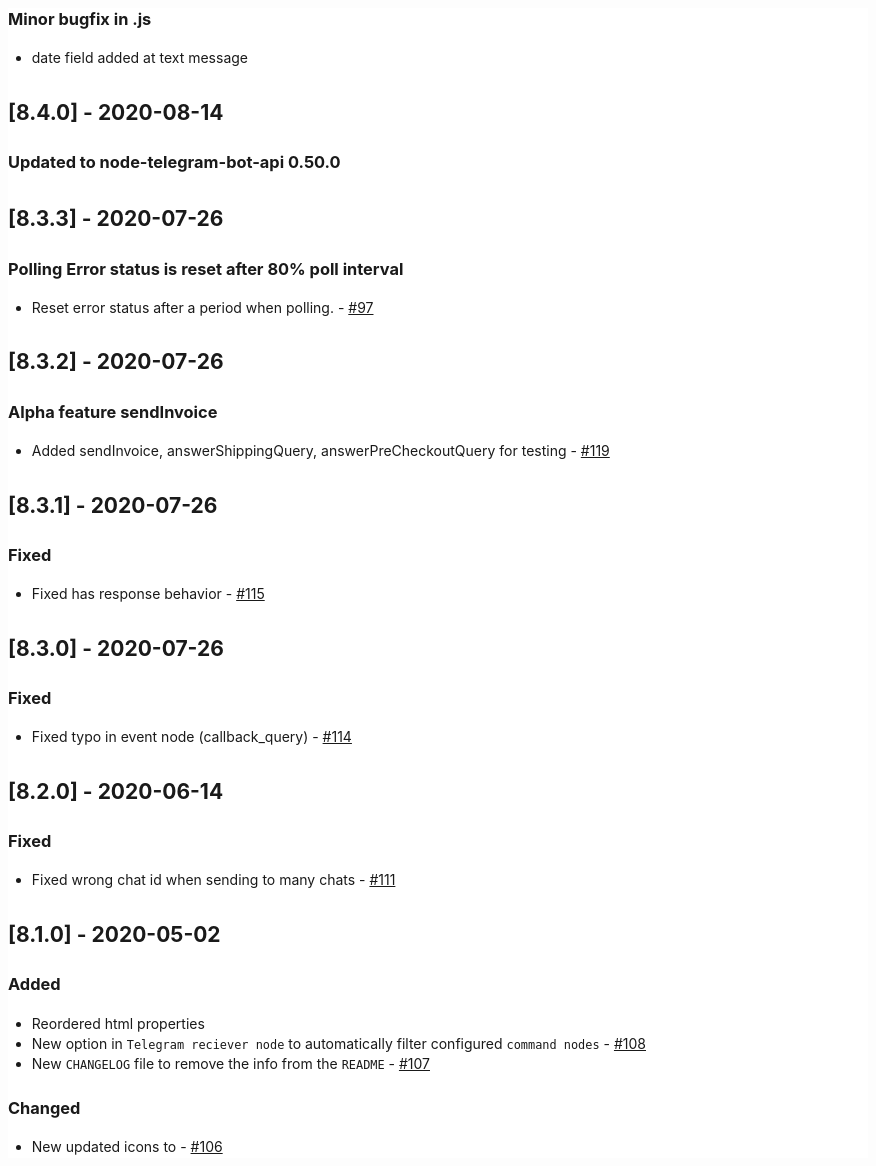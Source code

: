 ### Minor bugfix in .js
- date field added at text message

## [8.4.0] - 2020-08-14
### Updated to node-telegram-bot-api 0.50.0

## [8.3.3] - 2020-07-26
### Polling Error status is reset after 80% poll interval
 - Reset error status after a period when polling. - [#97](https://github.com/windkh/node-red-contrib-telegrambot/issues/97)

## [8.3.2] - 2020-07-26
### Alpha feature sendInvoice
 - Added sendInvoice, answerShippingQuery, answerPreCheckoutQuery for testing - [#119](https://github.com/windkh/node-red-contrib-telegrambot/issues/119)

## [8.3.1] - 2020-07-26
### Fixed
 - Fixed has response behavior - [#115](https://github.com/windkh/node-red-contrib-telegrambot/issues/115)

## [8.3.0] - 2020-07-26
### Fixed
 - Fixed typo in event node (callback_query) - [#114](https://github.com/windkh/node-red-contrib-telegrambot/issues/114)

## [8.2.0] - 2020-06-14
### Fixed
 - Fixed wrong chat id when sending to many chats - [#111](https://github.com/windkh/node-red-contrib-telegrambot/issues/111)

## [8.1.0] - 2020-05-02
### Added
 - Reordered html properties
 - New option in `Telegram reciever node` to automatically filter configured `command nodes` - [#108](https://github.com/windkh/node-red-contrib-telegrambot/pull/108)
 - New `CHANGELOG` file to remove the info from the `README` - [#107](https://github.com/windkh/node-red-contrib-telegrambot/pull/107)

### Changed
 - New updated icons to - [#106](https://github.com/windkh/node-red-contrib-telegrambot/issues/106)
